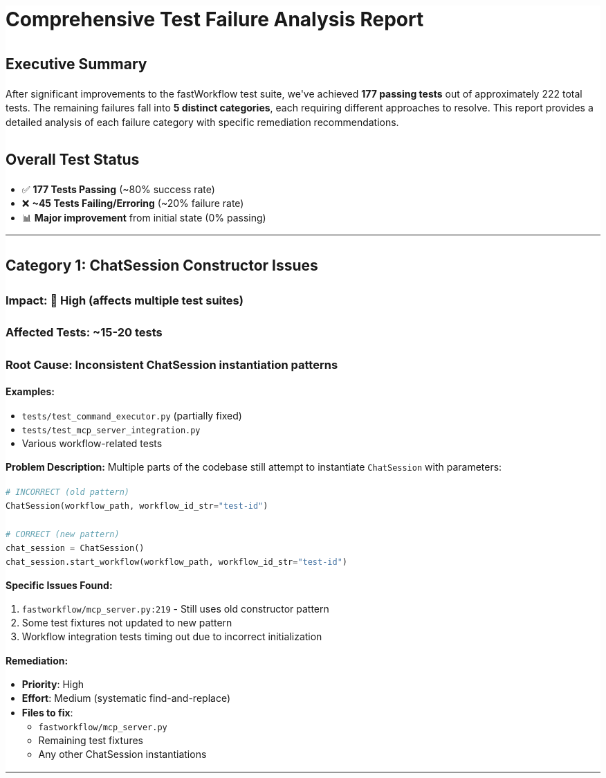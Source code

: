 # Comprehensive Test Failure Analysis Report

## Executive Summary

After significant improvements to the fastWorkflow test suite, we've achieved **177 passing tests** out of approximately 222 total tests. The remaining failures fall into **5 distinct categories**, each requiring different approaches to resolve. This report provides a detailed analysis of each failure category with specific remediation recommendations.

## Overall Test Status

- ✅ **177 Tests Passing** (~80% success rate)
- ❌ **~45 Tests Failing/Erroring** (~20% failure rate)
- 📊 **Major improvement** from initial state (0% passing)

---

## Category 1: ChatSession Constructor Issues

### **Impact**: 🔴 High (affects multiple test suites)
### **Affected Tests**: ~15-20 tests
### **Root Cause**: Inconsistent ChatSession instantiation patterns

**Examples:**
- `tests/test_command_executor.py` (partially fixed)
- `tests/test_mcp_server_integration.py` 
- Various workflow-related tests

**Problem Description:**
Multiple parts of the codebase still attempt to instantiate `ChatSession` with parameters:
```python
# INCORRECT (old pattern)
ChatSession(workflow_path, workflow_id_str="test-id")

# CORRECT (new pattern) 
chat_session = ChatSession()
chat_session.start_workflow(workflow_path, workflow_id_str="test-id")
```

**Specific Issues Found:**
1. `fastworkflow/mcp_server.py:219` - Still uses old constructor pattern
2. Some test fixtures not updated to new pattern
3. Workflow integration tests timing out due to incorrect initialization

**Remediation:**
- **Priority**: High
- **Effort**: Medium (systematic find-and-replace)
- **Files to fix**:
  - `fastworkflow/mcp_server.py`
  - Remaining test fixtures
  - Any other ChatSession instantiations

---